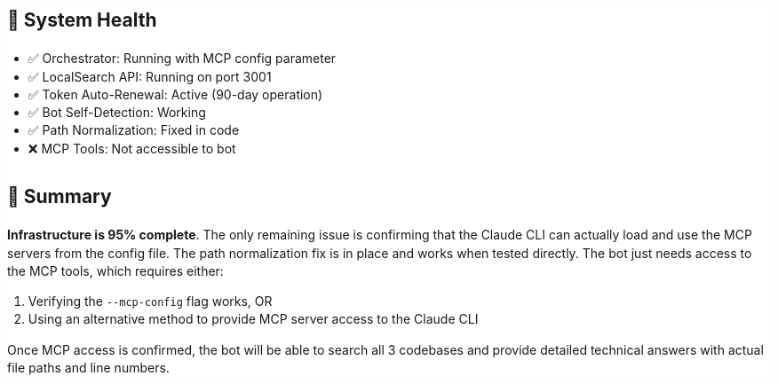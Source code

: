 ## 🚀 System Health

- ✅ Orchestrator: Running with MCP config parameter
- ✅ LocalSearch API: Running on port 3001
- ✅ Token Auto-Renewal: Active (90-day operation)
- ✅ Bot Self-Detection: Working
- ✅ Path Normalization: Fixed in code
- ❌ MCP Tools: Not accessible to bot

## 📝 Summary

**Infrastructure is 95% complete**. The only remaining issue is confirming that the Claude CLI can actually load and use the MCP servers from the config file. The path normalization fix is in place and works when tested directly. The bot just needs access to the MCP tools, which requires either:

1. Verifying the `--mcp-config` flag works, OR
2. Using an alternative method to provide MCP server access to the Claude CLI

Once MCP access is confirmed, the bot will be able to search all 3 codebases and provide detailed technical answers with actual file paths and line numbers.
